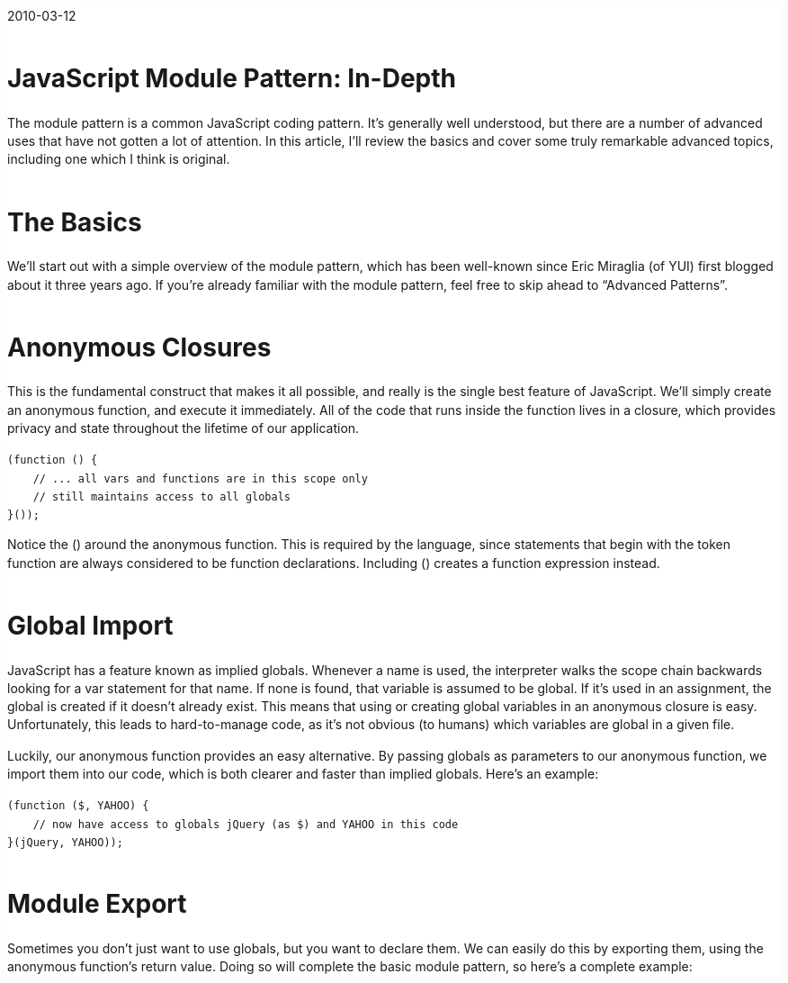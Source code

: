 2010-03-12

# JavaScript Module Pattern: In-Depth

The module pattern is a common JavaScript coding pattern. It’s generally well understood, but there are a number of advanced uses that have not gotten a lot of attention. In this article, I’ll review the basics and cover some truly remarkable advanced topics, including one which I think is original.

# The Basics

We’ll start out with a simple overview of the module pattern, which has been well-known since Eric Miraglia (of YUI) first blogged about it three years ago. If you’re already familiar with the module pattern, feel free to skip ahead to “Advanced Patterns”.

# Anonymous Closures
This is the fundamental construct that makes it all possible, and really is the single best feature of JavaScript. We’ll simply create an anonymous function, and execute it immediately. All of the code that runs inside the function lives in a closure, which provides privacy and state throughout the lifetime of our application.

```
(function () {
	// ... all vars and functions are in this scope only
	// still maintains access to all globals
}());
```

Notice the () around the anonymous function. This is required by the language, since statements that begin with the token function are always considered to be function declarations. Including () creates a function expression instead.

# Global Import
JavaScript has a feature known as implied globals. Whenever a name is used, the interpreter walks the scope chain backwards looking for a var statement for that name. If none is found, that variable is assumed to be global. If it’s used in an assignment, the global is created if it doesn’t already exist. This means that using or creating global variables in an anonymous closure is easy. Unfortunately, this leads to hard-to-manage code, as it’s not obvious (to humans) which variables are global in a given file.

Luckily, our anonymous function provides an easy alternative. By passing globals as parameters to our anonymous function, we import them into our code, which is both clearer and faster than implied globals. Here’s an example:

```
(function ($, YAHOO) {
	// now have access to globals jQuery (as $) and YAHOO in this code
}(jQuery, YAHOO));
```
# Module Export
Sometimes you don’t just want to use globals, but you want to declare them. We can easily do this by exporting them, using the anonymous function’s return value. Doing so will complete the basic module pattern, so here’s a complete example:

